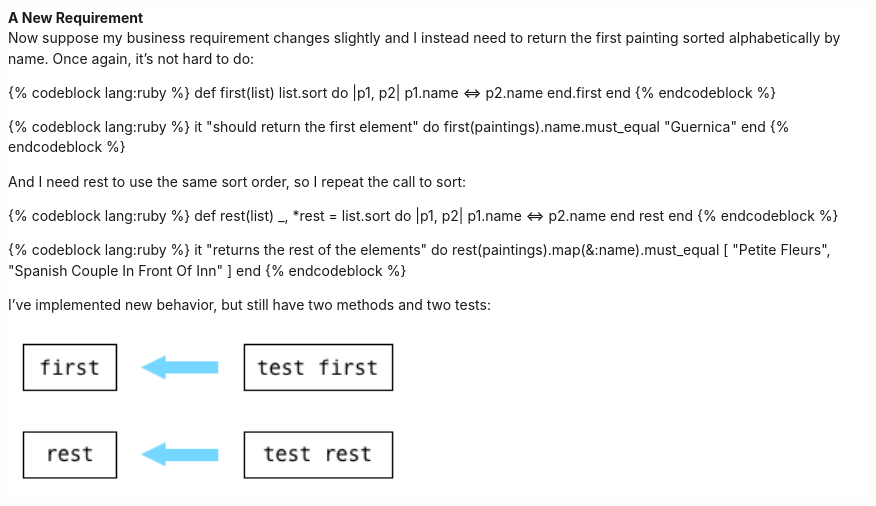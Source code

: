 <p>
  <strong>A New Requirement</strong><br/>
  Now suppose my business requirement changes slightly and I instead need to return the first painting sorted alphabetically by name. Once again, it’s not hard to do:
</p>

{% codeblock lang:ruby %}
def first(list)
  list.sort do |p1, p2|
    p1.name <=> p2.name
  end.first
end
{% endcodeblock %}

{% codeblock lang:ruby %}
it "should return the first element" do
  first(paintings).name.must_equal "Guernica"
end
{% endcodeblock %}

<p>
  And I need rest to use the same sort order, so I repeat the call to sort:
</p>

{% codeblock lang:ruby %}
def rest(list)
  _, *rest = list.sort do |p1, p2|
    p1.name <=> p2.name
  end 
  rest
end
{% endcodeblock %}

{% codeblock lang:ruby %}
it "returns the rest of the elements" do
  rest(paintings).map(&:name).must_equal [
    "Petite Fleurs",
    "Spanish Couple In Front Of Inn"
  ]
end
{% endcodeblock %}

<p>
  I’ve implemented new behavior, but still have two methods and two tests:
</p>

<p>
  <img src="/images/two_tests.png" width="400" alt="Mark Methods Private When You Don’t Test Them" />
</p>
